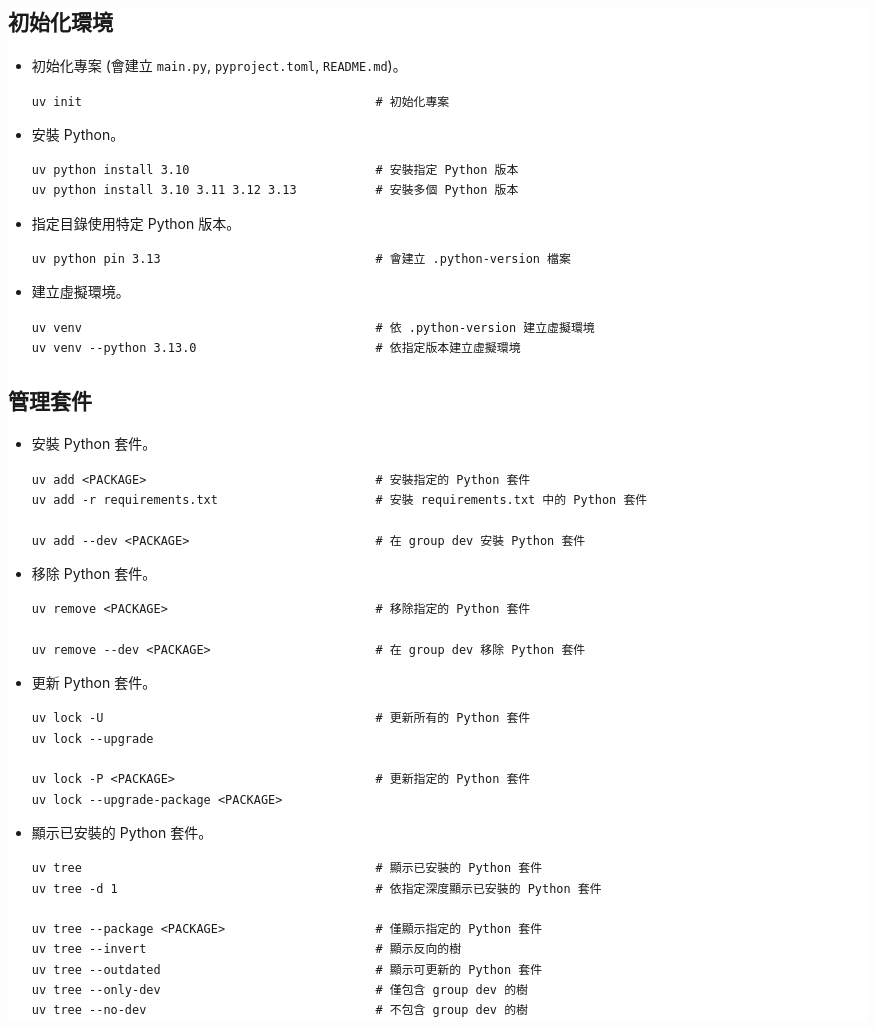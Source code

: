 ## 初始化環境

- 初始化專案 (會建立 `main.py`, `pyproject.toml`, `README.md`)。
    ```
    uv init                                         # 初始化專案
    ```
- 安裝 Python。
    ```
    uv python install 3.10                          # 安裝指定 Python 版本
    uv python install 3.10 3.11 3.12 3.13           # 安裝多個 Python 版本
    ```
- 指定目錄使用特定 Python 版本。
    ```
    uv python pin 3.13                              # 會建立 .python-version 檔案
    ```
- 建立虛擬環境。
    ```
    uv venv                                         # 依 .python-version 建立虛擬環境
    uv venv --python 3.13.0                         # 依指定版本建立虛擬環境
    ```

## 管理套件

- 安裝 Python 套件。
    ```
    uv add <PACKAGE>                                # 安裝指定的 Python 套件
    uv add -r requirements.txt                      # 安裝 requirements.txt 中的 Python 套件

    uv add --dev <PACKAGE>                          # 在 group dev 安裝 Python 套件
    ```
- 移除 Python 套件。
    ```
    uv remove <PACKAGE>                             # 移除指定的 Python 套件

    uv remove --dev <PACKAGE>                       # 在 group dev 移除 Python 套件
    ```
- 更新 Python 套件。
    ```
    uv lock -U                                      # 更新所有的 Python 套件
    uv lock --upgrade

    uv lock -P <PACKAGE>                            # 更新指定的 Python 套件
    uv lock --upgrade-package <PACKAGE>
    ```
- 顯示已安裝的 Python 套件。
    ```
    uv tree                                         # 顯示已安裝的 Python 套件
    uv tree -d 1                                    # 依指定深度顯示已安裝的 Python 套件

    uv tree --package <PACKAGE>                     # 僅顯示指定的 Python 套件
    uv tree --invert                                # 顯示反向的樹
    uv tree --outdated                              # 顯示可更新的 Python 套件
    uv tree --only-dev                              # 僅包含 group dev 的樹
    uv tree --no-dev                                # 不包含 group dev 的樹
    ```
